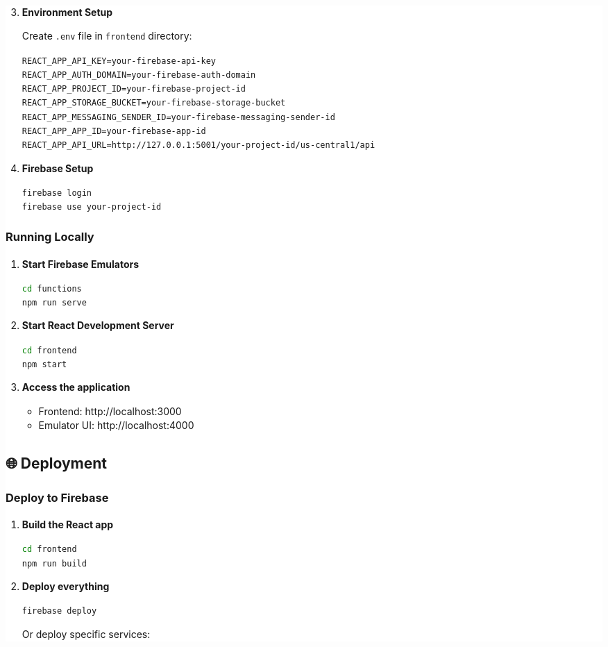 3. **Environment Setup**

   Create `.env` file in `frontend` directory:

   ```env
   REACT_APP_API_KEY=your-firebase-api-key
   REACT_APP_AUTH_DOMAIN=your-firebase-auth-domain
   REACT_APP_PROJECT_ID=your-firebase-project-id
   REACT_APP_STORAGE_BUCKET=your-firebase-storage-bucket
   REACT_APP_MESSAGING_SENDER_ID=your-firebase-messaging-sender-id
   REACT_APP_APP_ID=your-firebase-app-id
   REACT_APP_API_URL=http://127.0.0.1:5001/your-project-id/us-central1/api
   ```

4. **Firebase Setup**
   ```bash
   firebase login
   firebase use your-project-id
   ```

### Running Locally

1. **Start Firebase Emulators**

   ```bash
   cd functions
   npm run serve
   ```

2. **Start React Development Server**

   ```bash
   cd frontend
   npm start
   ```

3. **Access the application**
   - Frontend: http://localhost:3000
   - Emulator UI: http://localhost:4000

## 🌐 Deployment

### Deploy to Firebase

1. **Build the React app**

   ```bash
   cd frontend
   npm run build
   ```

2. **Deploy everything**

   ```bash
   firebase deploy
   ```

   Or deploy specific services:
